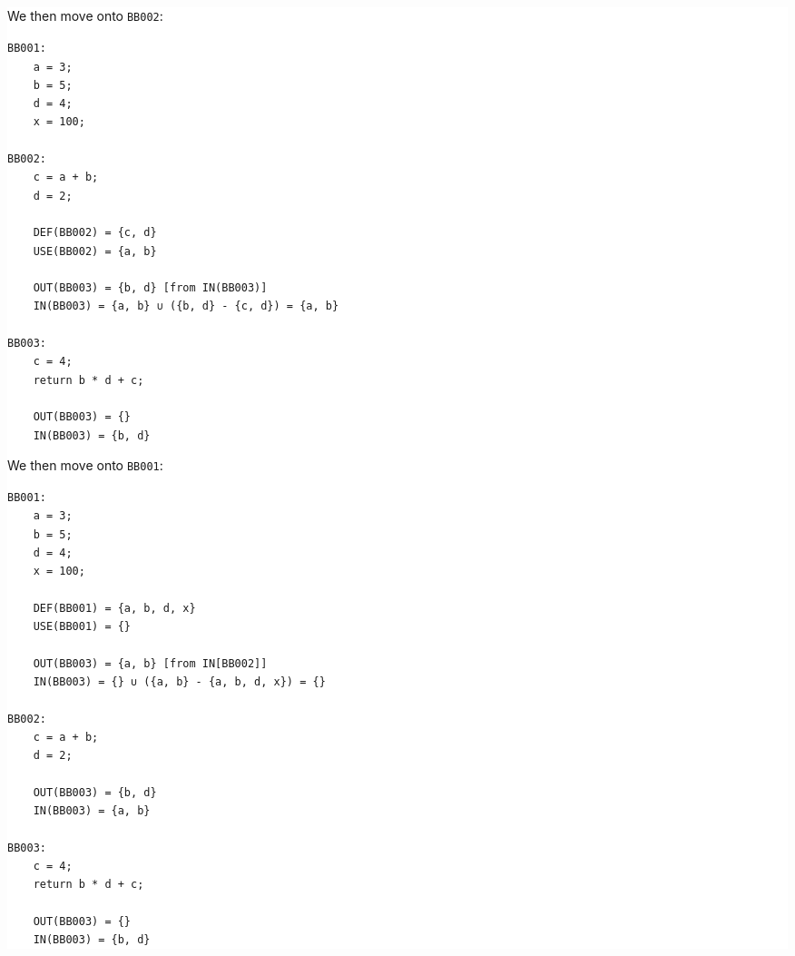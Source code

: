 We then move onto `BB002`:

```
BB001:
    a = 3; 
    b = 5;
    d = 4;
    x = 100;  

BB002: 
    c = a + b;
    d = 2;

    DEF(BB002) = {c, d}
    USE(BB002) = {a, b}

    OUT(BB003) = {b, d} [from IN(BB003)]
    IN(BB003) = {a, b} ∪ ({b, d} - {c, d}) = {a, b}

BB003: 
    c = 4;
    return b * d + c;

    OUT(BB003) = {}
    IN(BB003) = {b, d}
```

We then move onto `BB001`:

```
BB001:
    a = 3; 
    b = 5;
    d = 4;
    x = 100;  

    DEF(BB001) = {a, b, d, x}
    USE(BB001) = {}

    OUT(BB003) = {a, b} [from IN[BB002]]
    IN(BB003) = {} ∪ ({a, b} - {a, b, d, x}) = {}

BB002: 
    c = a + b;
    d = 2;

    OUT(BB003) = {b, d}
    IN(BB003) = {a, b}

BB003: 
    c = 4;
    return b * d + c;

    OUT(BB003) = {}
    IN(BB003) = {b, d}
```
